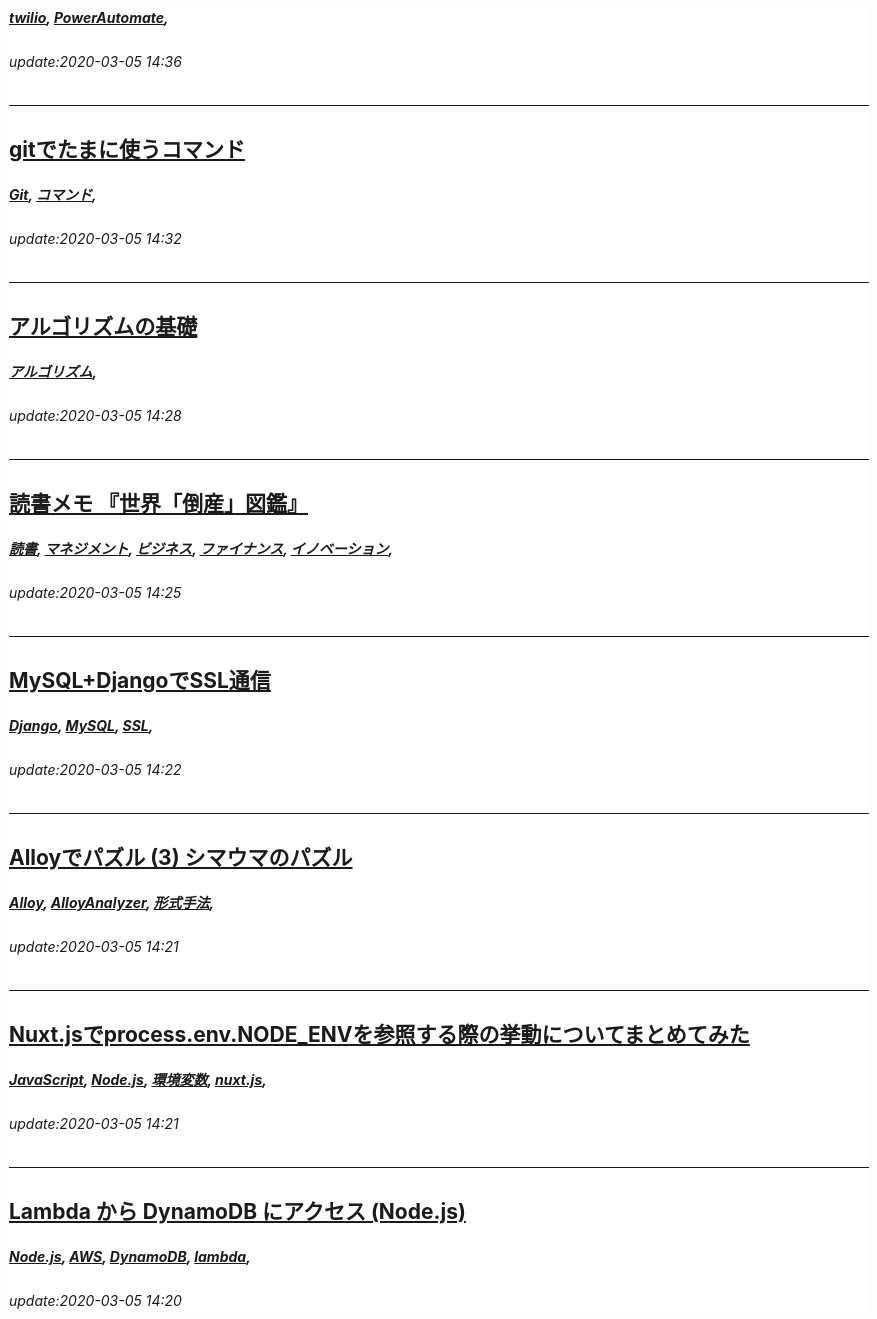 ##### [twilio](https://qiita.com/tags/twilio), [PowerAutomate](https://qiita.com/tags/PowerAutomate), 
###### update:2020-03-05 14:36
---
## [gitでたまに使うコマンド](https://qiita.com/youhei-0009/items/73c5751d2e09efa8949c)
##### [Git](https://qiita.com/tags/Git), [コマンド](https://qiita.com/tags/コマンド), 
###### update:2020-03-05 14:32
---
## [アルゴリズムの基礎](https://qiita.com/Kchan_01/items/04f370af72b78566f13a)
##### [アルゴリズム](https://qiita.com/tags/アルゴリズム), 
###### update:2020-03-05 14:28
---
## [読書メモ 『世界「倒産」図鑑』](https://qiita.com/sekiyaeiji/items/1a7208f5be7a51d10723)
##### [読書](https://qiita.com/tags/読書), [マネジメント](https://qiita.com/tags/マネジメント), [ビジネス](https://qiita.com/tags/ビジネス), [ファイナンス](https://qiita.com/tags/ファイナンス), [イノベーション](https://qiita.com/tags/イノベーション), 
###### update:2020-03-05 14:25
---
## [MySQL+DjangoでSSL通信](https://qiita.com/momomo_rimoto/items/b335884a8a3b3044b72e)
##### [Django](https://qiita.com/tags/Django), [MySQL](https://qiita.com/tags/MySQL), [SSL](https://qiita.com/tags/SSL), 
###### update:2020-03-05 14:22
---
## [Alloyでパズル (3) シマウマのパズル](https://qiita.com/jpwgad/items/5bf3a77b9956b5d29319)
##### [Alloy](https://qiita.com/tags/Alloy), [AlloyAnalyzer](https://qiita.com/tags/AlloyAnalyzer), [形式手法](https://qiita.com/tags/形式手法), 
###### update:2020-03-05 14:21
---
## [Nuxt.jsでprocess.env.NODE_ENVを参照する際の挙動についてまとめてみた](https://qiita.com/y-temp4/items/84bb16e2ccf8efaf82fc)
##### [JavaScript](https://qiita.com/tags/JavaScript), [Node.js](https://qiita.com/tags/Node.js), [環境変数](https://qiita.com/tags/環境変数), [nuxt.js](https://qiita.com/tags/nuxt.js), 
###### update:2020-03-05 14:21
---
## [Lambda から DynamoDB にアクセス (Node.js)](https://qiita.com/ekzemplaro/items/c83ad3c39e36e2237d04)
##### [Node.js](https://qiita.com/tags/Node.js), [AWS](https://qiita.com/tags/AWS), [DynamoDB](https://qiita.com/tags/DynamoDB), [lambda](https://qiita.com/tags/lambda), 
###### update:2020-03-05 14:20